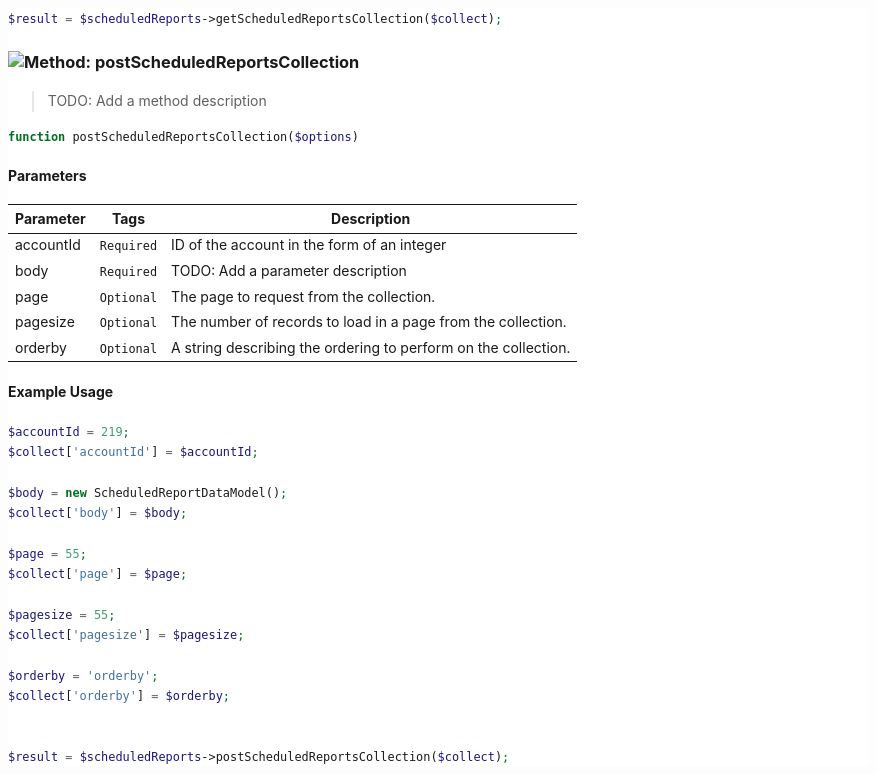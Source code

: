 ```php
$result = $scheduledReports->getScheduledReportsCollection($collect);

```


### <a name="post_scheduled_reports_collection"></a>![Method: ](https://apidocs.io/img/method.png ".ScheduledReports.postScheduledReportsCollection") postScheduledReportsCollection

> TODO: Add a method description


```php
function postScheduledReportsCollection($options)
```

#### Parameters

| Parameter | Tags | Description |
|-----------|------|-------------|
| accountId |  ``` Required ```  | ID of the account in the form of an integer |
| body |  ``` Required ```  | TODO: Add a parameter description |
| page |  ``` Optional ```  | The page to request from the collection. |
| pagesize |  ``` Optional ```  | The number of records to load in a page from the collection. |
| orderby |  ``` Optional ```  | A string describing the ordering to perform on the collection. |



#### Example Usage

```php
$accountId = 219;
$collect['accountId'] = $accountId;

$body = new ScheduledReportDataModel();
$collect['body'] = $body;

$page = 55;
$collect['page'] = $page;

$pagesize = 55;
$collect['pagesize'] = $pagesize;

$orderby = 'orderby';
$collect['orderby'] = $orderby;


$result = $scheduledReports->postScheduledReportsCollection($collect);

```
